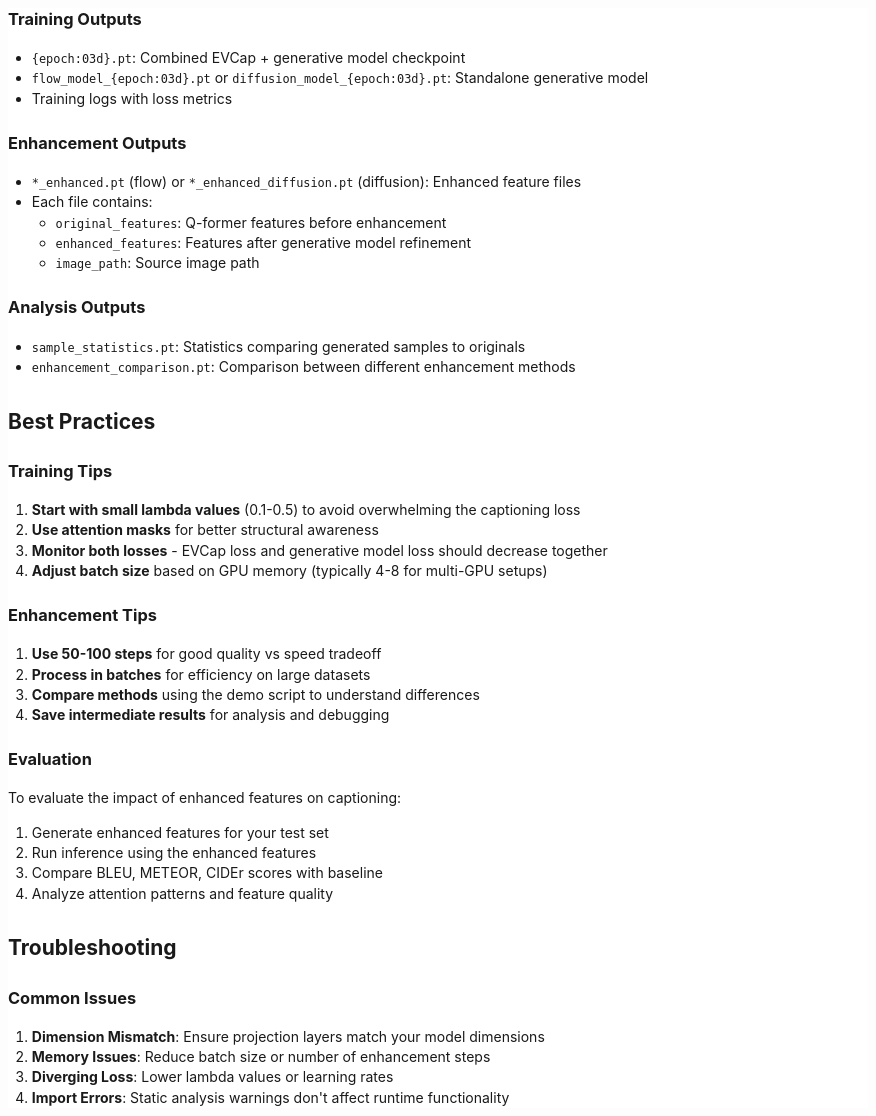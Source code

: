 ### Training Outputs

- `{epoch:03d}.pt`: Combined EVCap + generative model checkpoint
- `flow_model_{epoch:03d}.pt` or `diffusion_model_{epoch:03d}.pt`: Standalone generative model
- Training logs with loss metrics

### Enhancement Outputs

- `*_enhanced.pt` (flow) or `*_enhanced_diffusion.pt` (diffusion): Enhanced feature files
- Each file contains:
  - `original_features`: Q-former features before enhancement
  - `enhanced_features`: Features after generative model refinement
  - `image_path`: Source image path

### Analysis Outputs

- `sample_statistics.pt`: Statistics comparing generated samples to originals
- `enhancement_comparison.pt`: Comparison between different enhancement methods

## Best Practices

### Training Tips

1. **Start with small lambda values** (0.1-0.5) to avoid overwhelming the captioning loss
2. **Use attention masks** for better structural awareness
3. **Monitor both losses** - EVCap loss and generative model loss should decrease together
4. **Adjust batch size** based on GPU memory (typically 4-8 for multi-GPU setups)

### Enhancement Tips

1. **Use 50-100 steps** for good quality vs speed tradeoff
2. **Process in batches** for efficiency on large datasets
3. **Compare methods** using the demo script to understand differences
4. **Save intermediate results** for analysis and debugging

### Evaluation

To evaluate the impact of enhanced features on captioning:

1. Generate enhanced features for your test set
2. Run inference using the enhanced features
3. Compare BLEU, METEOR, CIDEr scores with baseline
4. Analyze attention patterns and feature quality

## Troubleshooting

### Common Issues

1. **Dimension Mismatch**: Ensure projection layers match your model dimensions
2. **Memory Issues**: Reduce batch size or number of enhancement steps
3. **Diverging Loss**: Lower lambda values or learning rates
4. **Import Errors**: Static analysis warnings don't affect runtime functionality
